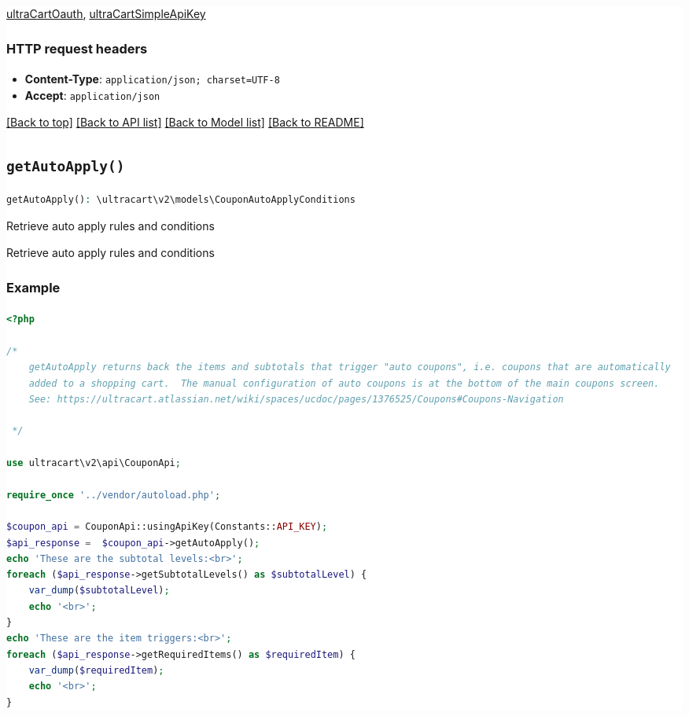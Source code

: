 [ultraCartOauth](../../README.md#ultraCartOauth), [ultraCartSimpleApiKey](../../README.md#ultraCartSimpleApiKey)

### HTTP request headers

- **Content-Type**: `application/json; charset=UTF-8`
- **Accept**: `application/json`

[[Back to top]](#) [[Back to API list]](../../README.md#endpoints)
[[Back to Model list]](../../README.md#models)
[[Back to README]](../../README.md)

## `getAutoApply()`

```php
getAutoApply(): \ultracart\v2\models\CouponAutoApplyConditions
```

Retrieve auto apply rules and conditions

Retrieve auto apply rules and conditions


### Example

```php
<?php

/*
    getAutoApply returns back the items and subtotals that trigger "auto coupons", i.e. coupons that are automatically
    added to a shopping cart.  The manual configuration of auto coupons is at the bottom of the main coupons screen.
    See: https://ultracart.atlassian.net/wiki/spaces/ucdoc/pages/1376525/Coupons#Coupons-Navigation

 */

use ultracart\v2\api\CouponApi;

require_once '../vendor/autoload.php';

$coupon_api = CouponApi::usingApiKey(Constants::API_KEY);
$api_response =  $coupon_api->getAutoApply();
echo 'These are the subtotal levels:<br>';
foreach ($api_response->getSubtotalLevels() as $subtotalLevel) {
    var_dump($subtotalLevel);
    echo '<br>';
}
echo 'These are the item triggers:<br>';
foreach ($api_response->getRequiredItems() as $requiredItem) {
    var_dump($requiredItem);
    echo '<br>';
}


```
